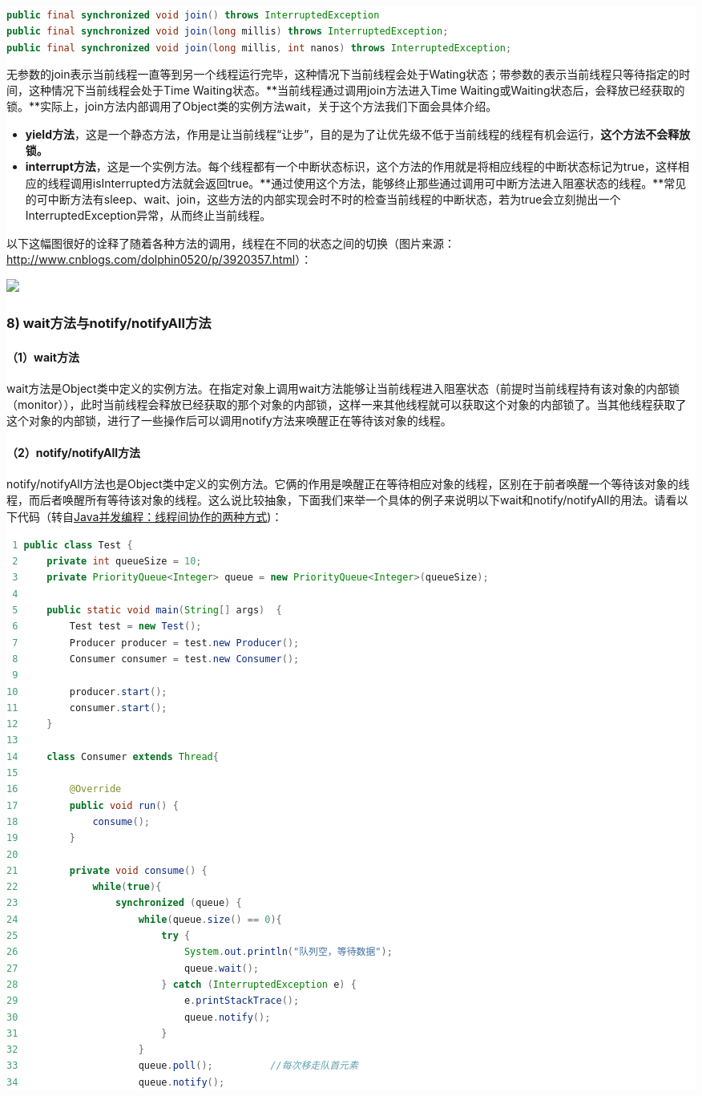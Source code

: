 ```java
public final synchronized void join() throws InterruptedException 
public final synchronized void join(long millis) throws InterruptedException; 
public final synchronized void join(long millis, int nanos) throws InterruptedException;
```

​         无参数的join表示当前线程一直等到另一个线程运行完毕，这种情况下当前线程会处于Wating状态；带参数的表示当前线程只等待指定的时间，这种情况下当前线程会处于Time Waiting状态。**当前线程通过调用join方法进入Time Waiting或Waiting状态后，会释放已经获取的锁。**实际上，join方法内部调用了Object类的实例方法wait，关于这个方法我们下面会具体介绍。

- **yield方法**，这是一个静态方法，作用是让当前线程“让步”，目的是为了让优先级不低于当前线程的线程有机会运行，**这个方法不会释放锁。**
- **interrupt方法**，这是一个实例方法。每个线程都有一个中断状态标识，这个方法的作用就是将相应线程的中断状态标记为true，这样相应的线程调用isInterrupted方法就会返回true。**通过使用这个方法，能够终止那些通过调用可中断方法进入阻塞状态的线程。**常见的可中断方法有sleep、wait、join，这些方法的内部实现会时不时的检查当前线程的中断状态，若为true会立刻抛出一个InterruptedException异常，从而终止当前线程。

 以下这幅图很好的诠释了随着各种方法的调用，线程在不同的状态之间的切换（图片来源：<http://www.cnblogs.com/dolphin0520/p/3920357.html>）：

![](/Users/candice/Downloads/Worksoace/AndroidStudioProjects/Learn/InterviewQuestionofAndroid/app/pics/Java-Thread%20.png)

### 8) wait方法与notify/notifyAll方法

#### （1）wait方法

​        wait方法是Object类中定义的实例方法。在指定对象上调用wait方法能够让当前线程进入阻塞状态（前提时当前线程持有该对象的内部锁（monitor）），此时当前线程会释放已经获取的那个对象的内部锁，这样一来其他线程就可以获取这个对象的内部锁了。当其他线程获取了这个对象的内部锁，进行了一些操作后可以调用notify方法来唤醒正在等待该对象的线程。

#### （2）notify/notifyAll方法

​        notify/notifyAll方法也是Object类中定义的实例方法。它俩的作用是唤醒正在等待相应对象的线程，区别在于前者唤醒一个等待该对象的线程，而后者唤醒所有等待该对象的线程。这么说比较抽象，下面我们来举一个具体的例子来说明以下wait和notify/notifyAll的用法。请看以下代码（转自[Java并发编程：线程间协作的两种方式](http://www.cnblogs.com/dolphin0520/p/3920385.html))：

```java
 1 public class Test {
 2     private int queueSize = 10;
 3     private PriorityQueue<Integer> queue = new PriorityQueue<Integer>(queueSize);
 4       
 5     public static void main(String[] args)  {
 6         Test test = new Test();
 7         Producer producer = test.new Producer();
 8         Consumer consumer = test.new Consumer();
 9           
10         producer.start();
11         consumer.start();
12     }
13       
14     class Consumer extends Thread{
15           
16         @Override
17         public void run() {
18             consume();
19         }
20           
21         private void consume() {
22             while(true){
23                 synchronized (queue) {
24                     while(queue.size() == 0){
25                         try {
26                             System.out.println("队列空，等待数据");
27                             queue.wait();
28                         } catch (InterruptedException e) {
29                             e.printStackTrace();
30                             queue.notify();
31                         }
32                     }
33                     queue.poll();          //每次移走队首元素
34                     queue.notify();
```